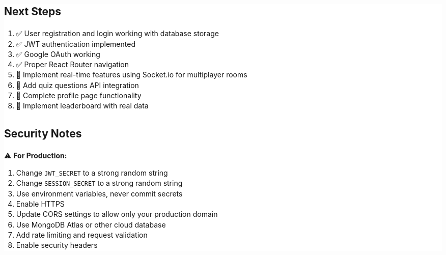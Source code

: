 ## Next Steps

1. ✅ User registration and login working with database storage
2. ✅ JWT authentication implemented
3. ✅ Google OAuth working
4. ✅ Proper React Router navigation
5. 🔄 Implement real-time features using Socket.io for multiplayer rooms
6. 🔄 Add quiz questions API integration
7. 🔄 Complete profile page functionality
8. 🔄 Implement leaderboard with real data

## Security Notes

⚠️ **For Production:**
1. Change `JWT_SECRET` to a strong random string
2. Change `SESSION_SECRET` to a strong random string
3. Use environment variables, never commit secrets
4. Enable HTTPS
5. Update CORS settings to allow only your production domain
6. Use MongoDB Atlas or other cloud database
7. Add rate limiting and request validation
8. Enable security headers

